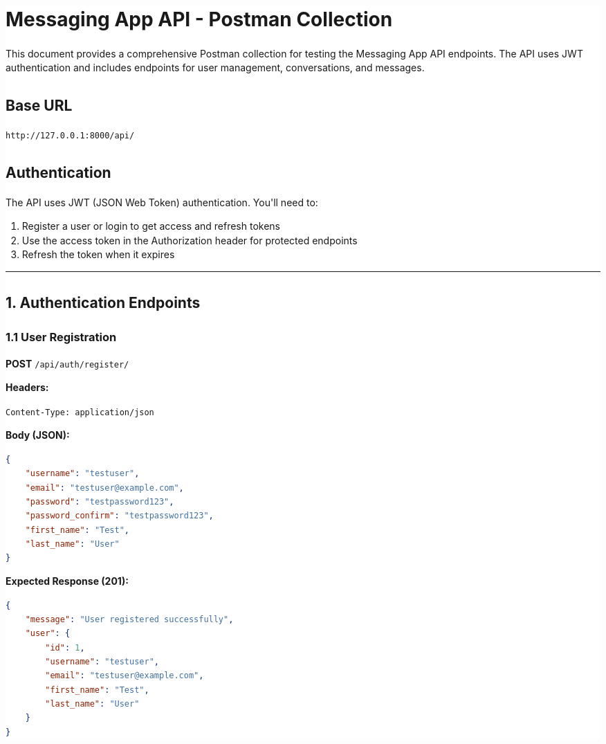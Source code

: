 # Messaging App API - Postman Collection

This document provides a comprehensive Postman collection for testing the Messaging App API endpoints. The API uses JWT authentication and includes endpoints for user management, conversations, and messages.

## Base URL
```
http://127.0.0.1:8000/api/
```

## Authentication
The API uses JWT (JSON Web Token) authentication. You'll need to:
1. Register a user or login to get access and refresh tokens
2. Use the access token in the Authorization header for protected endpoints
3. Refresh the token when it expires

---

## 1. Authentication Endpoints

### 1.1 User Registration
**POST** `/api/auth/register/`

**Headers:**
```
Content-Type: application/json
```

**Body (JSON):**
```json
{
    "username": "testuser",
    "email": "testuser@example.com",
    "password": "testpassword123",
    "password_confirm": "testpassword123",
    "first_name": "Test",
    "last_name": "User"
}
```

**Expected Response (201):**
```json
{
    "message": "User registered successfully",
    "user": {
        "id": 1,
        "username": "testuser",
        "email": "testuser@example.com",
        "first_name": "Test",
        "last_name": "User"
    }
}
```
